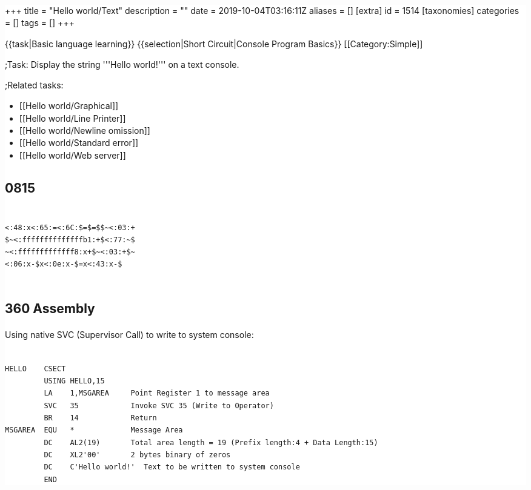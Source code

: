 +++
title = "Hello world/Text"
description = ""
date = 2019-10-04T03:16:11Z
aliases = []
[extra]
id = 1514
[taxonomies]
categories = []
tags = []
+++

{{task|Basic language learning}}
{{selection|Short Circuit|Console Program Basics}}
[[Category:Simple]]

;Task:
Display the string '''Hello world!''' on a text console.

;Related tasks:
*   [[Hello world/Graphical]]
*   [[Hello world/Line Printer]]
*   [[Hello world/Newline omission]]
*   [[Hello world/Standard error]]
*   [[Hello world/Web server]]





## 0815


```0815

<:48:x<:65:=<:6C:$=$=$$~<:03:+
$~<:ffffffffffffffb1:+$<:77:~$
~<:fffffffffffff8:x+$~<:03:+$~
<:06:x-$x<:0e:x-$=x<:43:x-$


```



## 360 Assembly

Using native SVC (Supervisor Call) to write to system console:

```360 Assembly

HELLO    CSECT
         USING HELLO,15
         LA    1,MSGAREA     Point Register 1 to message area
         SVC   35            Invoke SVC 35 (Write to Operator)
         BR    14            Return
MSGAREA  EQU   *             Message Area
         DC    AL2(19)       Total area length = 19 (Prefix length:4 + Data Length:15)
         DC    XL2'00'       2 bytes binary of zeros
         DC    C'Hello world!'  Text to be written to system console
         END
```
